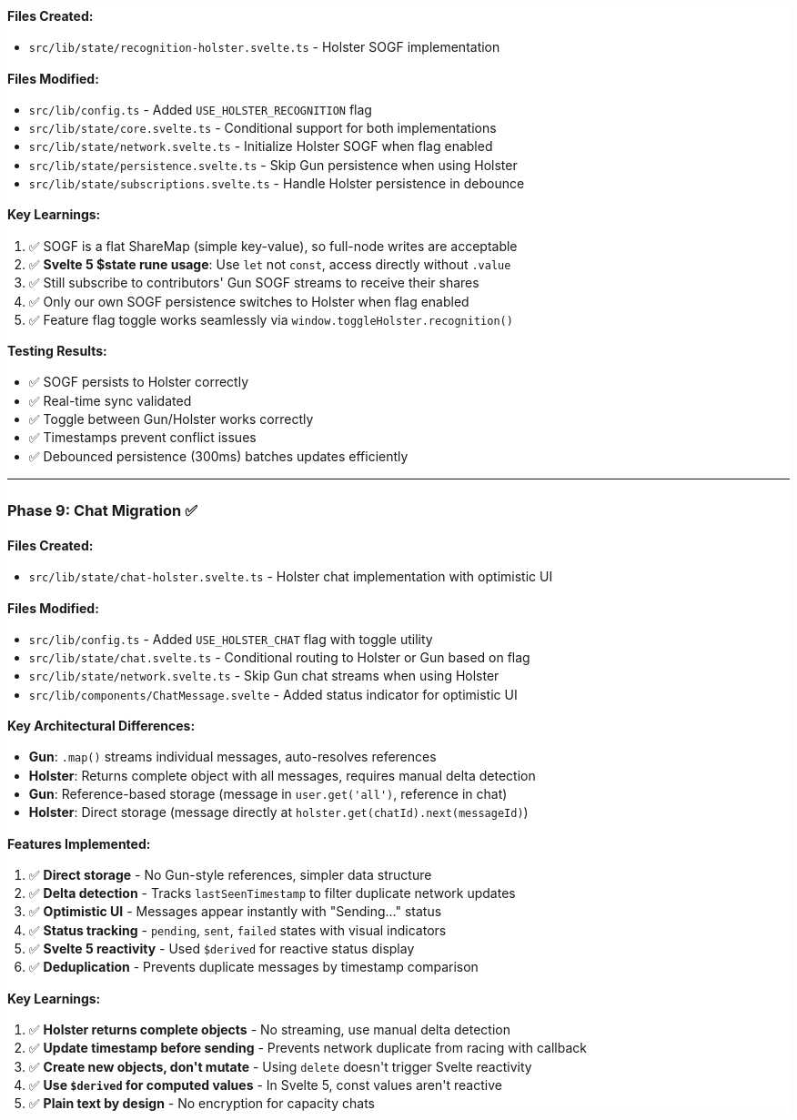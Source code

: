 **Files Created:**
- `src/lib/state/recognition-holster.svelte.ts` - Holster SOGF implementation

**Files Modified:**
- `src/lib/config.ts` - Added `USE_HOLSTER_RECOGNITION` flag
- `src/lib/state/core.svelte.ts` - Conditional support for both implementations
- `src/lib/state/network.svelte.ts` - Initialize Holster SOGF when flag enabled
- `src/lib/state/persistence.svelte.ts` - Skip Gun persistence when using Holster
- `src/lib/state/subscriptions.svelte.ts` - Handle Holster persistence in debounce

**Key Learnings:**
1. ✅ SOGF is a flat ShareMap (simple key-value), so full-node writes are acceptable
2. ✅ **Svelte 5 $state rune usage**: Use `let` not `const`, access directly without `.value`
3. ✅ Still subscribe to contributors' Gun SOGF streams to receive their shares
4. ✅ Only our own SOGF persistence switches to Holster when flag enabled
5. ✅ Feature flag toggle works seamlessly via `window.toggleHolster.recognition()`

**Testing Results:**
- ✅ SOGF persists to Holster correctly
- ✅ Real-time sync validated
- ✅ Toggle between Gun/Holster works correctly
- ✅ Timestamps prevent conflict issues
- ✅ Debounced persistence (300ms) batches updates efficiently

---

### Phase 9: Chat Migration ✅

**Files Created:**
- `src/lib/state/chat-holster.svelte.ts` - Holster chat implementation with optimistic UI

**Files Modified:**
- `src/lib/config.ts` - Added `USE_HOLSTER_CHAT` flag with toggle utility
- `src/lib/state/chat.svelte.ts` - Conditional routing to Holster or Gun based on flag
- `src/lib/state/network.svelte.ts` - Skip Gun chat streams when using Holster
- `src/lib/components/ChatMessage.svelte` - Added status indicator for optimistic UI

**Key Architectural Differences:**
- **Gun**: `.map()` streams individual messages, auto-resolves references
- **Holster**: Returns complete object with all messages, requires manual delta detection
- **Gun**: Reference-based storage (message in `user.get('all')`, reference in chat)
- **Holster**: Direct storage (message directly at `holster.get(chatId).next(messageId)`)

**Features Implemented:**
1. ✅ **Direct storage** - No Gun-style references, simpler data structure
2. ✅ **Delta detection** - Tracks `lastSeenTimestamp` to filter duplicate network updates
3. ✅ **Optimistic UI** - Messages appear instantly with "Sending..." status
4. ✅ **Status tracking** - `pending`, `sent`, `failed` states with visual indicators
5. ✅ **Svelte 5 reactivity** - Used `$derived` for reactive status display
6. ✅ **Deduplication** - Prevents duplicate messages by timestamp comparison

**Key Learnings:**
1. ✅ **Holster returns complete objects** - No streaming, use manual delta detection
2. ✅ **Update timestamp before sending** - Prevents network duplicate from racing with callback
3. ✅ **Create new objects, don't mutate** - Using `delete` doesn't trigger Svelte reactivity
4. ✅ **Use `$derived` for computed values** - In Svelte 5, const values aren't reactive
5. ✅ **Plain text by design** - No encryption for capacity chats
